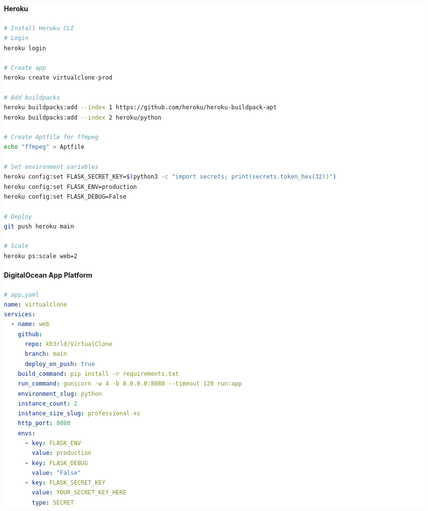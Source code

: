 #### Heroku

```bash
# Install Heroku CLI
# Login
heroku login

# Create app
heroku create virtualclone-prod

# Add buildpacks
heroku buildpacks:add --index 1 https://github.com/heroku/heroku-buildpack-apt
heroku buildpacks:add --index 2 heroku/python

# Create Aptfile for ffmpeg
echo "ffmpeg" > Aptfile

# Set environment variables
heroku config:set FLASK_SECRET_KEY=$(python3 -c "import secrets; print(secrets.token_hex(32))")
heroku config:set FLASK_ENV=production
heroku config:set FLASK_DEBUG=False

# Deploy
git push heroku main

# Scale
heroku ps:scale web=2
```

#### DigitalOcean App Platform

```yaml
# app.yaml
name: virtualclone
services:
  - name: web
    github:
      repo: kh3rld/VirtualClone
      branch: main
      deploy_on_push: true
    build_command: pip install -r requirements.txt
    run_command: gunicorn -w 4 -b 0.0.0.0:8080 --timeout 120 run:app
    environment_slug: python
    instance_count: 2
    instance_size_slug: professional-xs
    http_port: 8080
    envs:
      - key: FLASK_ENV
        value: production
      - key: FLASK_DEBUG
        value: "False"
      - key: FLASK_SECRET_KEY
        value: YOUR_SECRET_KEY_HERE
        type: SECRET
```
